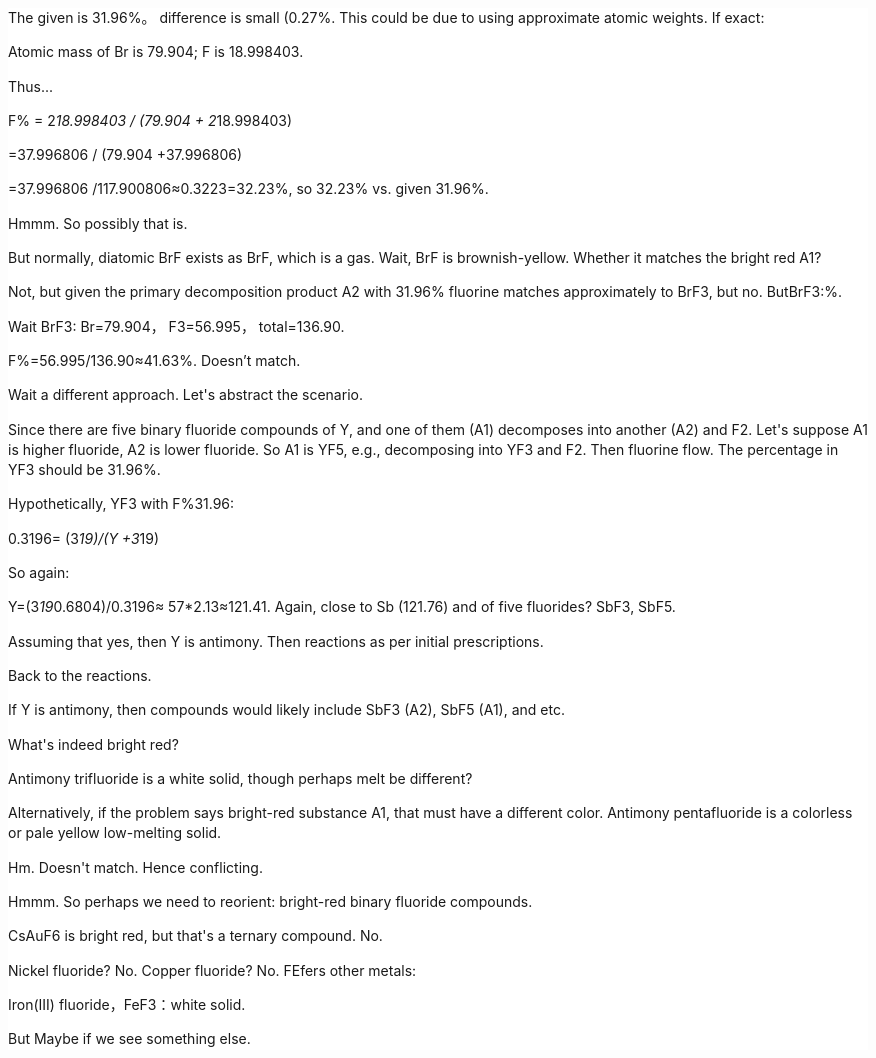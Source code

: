 The given is 31.96%。 difference is small (0.27%. This could be due to using approximate atomic weights. If exact:

Atomic mass of Br is 79.904; F is 18.998403.

Thus...

F% = 2*18.998403 / (79.904 + 2*18.998403)

=37.996806 / (79.904 +37.996806)

=37.996806 /117.900806≈0.3223=32.23%, so 32.23% vs. given 31.96%.

Hmmm. So possibly that is.

But normally, diatomic BrF exists as BrF, which is a gas. Wait, BrF is brownish-yellow. Whether it matches the bright red A1?

Not, but given the primary decomposition product A2 with 31.96% fluorine matches approximately to BrF3, but no. ButBrF3:%.

Wait BrF3: Br=79.904， F3=56.995， total=136.90.

F%=56.995/136.90≈41.63%. Doesn’t match.

Wait a different approach. Let's abstract the scenario.

Since there are five binary fluoride compounds of Y, and one of them (A1) decomposes into another (A2) and F2. Let's suppose A1 is higher fluoride, A2 is lower fluoride. So A1 is YF5, e.g., decomposing into YF3 and F2. Then fluorine flow. The percentage in YF3 should be 31.96%.

 Hypothetically, YF3 with F%31.96:

0.3196= (3*19)/(Y +3*19)

So again:

Y=(3*19*0.6804)/0.3196≈ 57*2.13≈121.41. Again, close to Sb (121.76) and of five fluorides? SbF3, SbF5.

Assuming that yes, then Y is antimony. Then reactions as per initial prescriptions.

Back to the reactions.

If Y is antimony, then compounds would likely include SbF3 (A2), SbF5 (A1), and etc.

What's indeed bright red?

Antimony trifluoride is a white solid, though perhaps melt be different?

Alternatively, if the problem says bright-red substance A1, that must have a different color.  Antimony pentafluoride is a colorless or pale yellow low-melting solid.

Hm. Doesn't match. Hence conflicting.

Hmmm. So perhaps we need to reorient: bright-red binary fluoride compounds.

CsAuF6 is bright red, but that's a ternary compound. No.

Nickel fluoride? No. Copper fluoride? No. FEfers other metals:

Iron(III) fluoride，FeF3：white solid.

But Maybe if we see something else.
